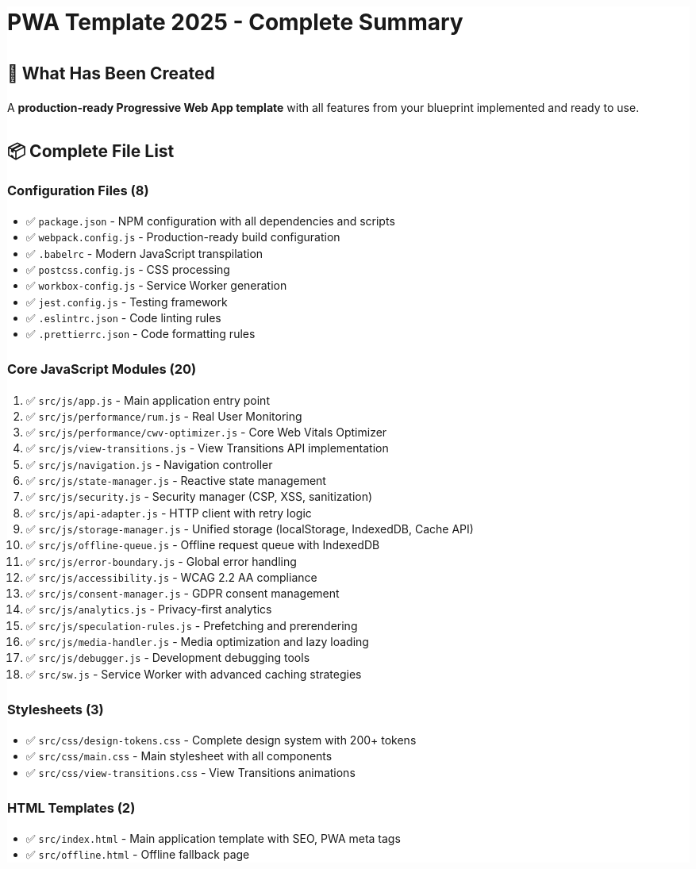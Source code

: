 # PWA Template 2025 - Complete Summary

## 🎉 What Has Been Created

A **production-ready Progressive Web App template** with all features from your blueprint implemented and ready to use.

## 📦 Complete File List

### Configuration Files (8)
- ✅ `package.json` - NPM configuration with all dependencies and scripts
- ✅ `webpack.config.js` - Production-ready build configuration
- ✅ `.babelrc` - Modern JavaScript transpilation
- ✅ `postcss.config.js` - CSS processing
- ✅ `workbox-config.js` - Service Worker generation
- ✅ `jest.config.js` - Testing framework
- ✅ `.eslintrc.json` - Code linting rules
- ✅ `.prettierrc.json` - Code formatting rules

### Core JavaScript Modules (20)
1. ✅ `src/js/app.js` - Main application entry point
2. ✅ `src/js/performance/rum.js` - Real User Monitoring
3. ✅ `src/js/performance/cwv-optimizer.js` - Core Web Vitals Optimizer
4. ✅ `src/js/view-transitions.js` - View Transitions API implementation
5. ✅ `src/js/navigation.js` - Navigation controller
6. ✅ `src/js/state-manager.js` - Reactive state management
7. ✅ `src/js/security.js` - Security manager (CSP, XSS, sanitization)
8. ✅ `src/js/api-adapter.js` - HTTP client with retry logic
9. ✅ `src/js/storage-manager.js` - Unified storage (localStorage, IndexedDB, Cache API)
10. ✅ `src/js/offline-queue.js` - Offline request queue with IndexedDB
11. ✅ `src/js/error-boundary.js` - Global error handling
12. ✅ `src/js/accessibility.js` - WCAG 2.2 AA compliance
13. ✅ `src/js/consent-manager.js` - GDPR consent management
14. ✅ `src/js/analytics.js` - Privacy-first analytics
15. ✅ `src/js/speculation-rules.js` - Prefetching and prerendering
16. ✅ `src/js/media-handler.js` - Media optimization and lazy loading
17. ✅ `src/js/debugger.js` - Development debugging tools
18. ✅ `src/sw.js` - Service Worker with advanced caching strategies

### Stylesheets (3)
- ✅ `src/css/design-tokens.css` - Complete design system with 200+ tokens
- ✅ `src/css/main.css` - Main stylesheet with all components
- ✅ `src/css/view-transitions.css` - View Transitions animations

### HTML Templates (2)
- ✅ `src/index.html` - Main application template with SEO, PWA meta tags
- ✅ `src/offline.html` - Offline fallback page
